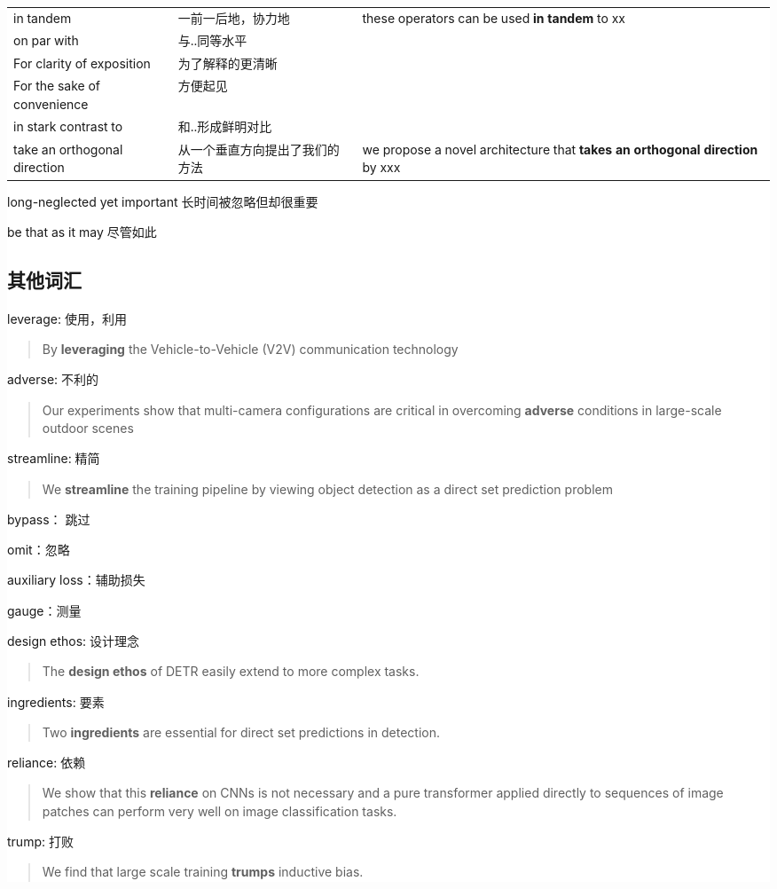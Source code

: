 |                              |                                |                                                              |
| ---------------------------- | ------------------------------ | ------------------------------------------------------------ |
| in tandem                    | 一前一后地，协力地             | these operators can be used **in tandem** to xx              |
| on par with                  | 与..同等水平                   |                                                              |
| For clarity of exposition    | 为了解释的更清晰               |                                                              |
| For the sake of convenience  | 方便起见                       |                                                              |
| in stark contrast to         | 和..形成鲜明对比               |                                                              |
| take an orthogonal direction | 从一个垂直方向提出了我们的方法 | we propose a novel architecture that **takes an orthogonal direction** by xxx |



long-neglected yet important 长时间被忽略但却很重要

be that as it may 尽管如此



## 其他词汇

leverage: 使用，利用

> By **leveraging** the Vehicle-to-Vehicle (V2V) communication technology

adverse: 不利的

> Our experiments show that multi-camera configurations are critical in overcoming **adverse** conditions in large-scale outdoor scenes

streamline: 精简

> We **streamline** the training pipeline by viewing object detection as a direct set prediction problem

bypass： 跳过

omit：忽略

auxiliary loss：辅助损失

gauge：测量

design ethos: 设计理念

> The **design ethos** of DETR easily extend to more complex tasks.

ingredients: 要素

> Two **ingredients** are essential for direct set predictions in detection.

reliance: 依赖

> We show that this **reliance** on CNNs is not necessary and a pure transformer applied directly to sequences of image patches can perform very well on image classification tasks.

trump: 打败

> We find that large scale training **trumps** inductive bias.

